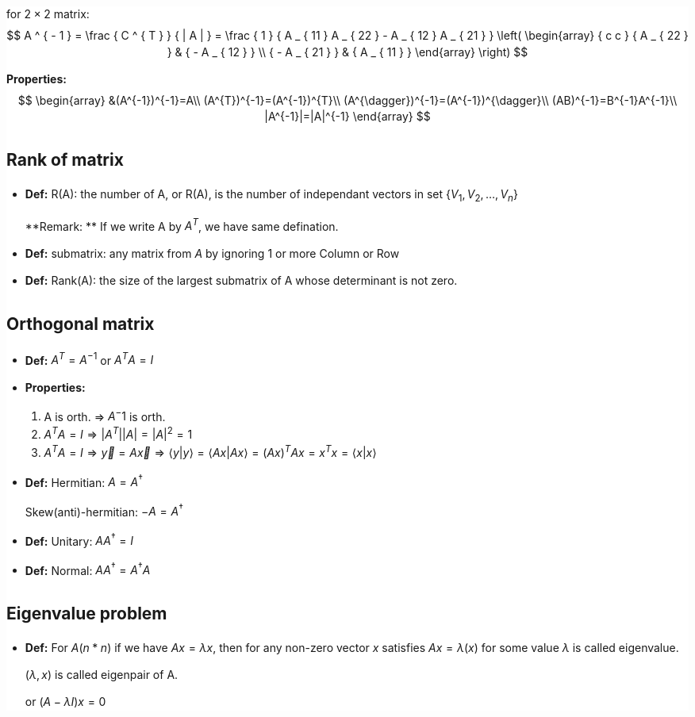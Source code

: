 for $2\times 2$ matrix: 
$$
A ^ { - 1 } = \frac { C ^ { T } } { | A | } = \frac { 1 } { A _ { 11 } A _ { 22 } - A _ { 12 } A _ { 21 } } \left( \begin{array} { c c } { A _ { 22 } } & { - A _ { 12 } } \\ { - A _ { 21 } } & { A _ { 11 } } \end{array} \right)
$$


**Properties:**  
$$
\begin{array}
	&(A^{-1})^{-1}=A\\
	(A^{T})^{-1}=(A^{-1})^{T}\\
	(A^{\dagger})^{-1}=(A^{-1})^{\dagger}\\
	(AB)^{-1}=B^{-1}A^{-1}\\
	|A^{-1}|=|A|^{-1}
\end{array}
$$

## Rank of matrix

* **Def:**  R(A): the number of A, or R(A), is the number of independant vectors in set $\{V_1, V_2, \dots, V_n\}$

  **Remark: ** If we write A by $A^T$, we have same defination. 

* **Def:**  submatrix: any matrix from $A$ by ignoring 1 or more Column or Row

* **Def:**  Rank(A): the size of the largest submatrix of A whose determinant is not zero. 

## Orthogonal matrix 

* **Def:**  $A^T=A^{-1}$ or $A^TA=I$ 
* **Properties:** 
  1. A is orth. $\Rightarrow$ $A^-1$ is orth. 
  2. $A^TA = I \Rightarrow |A^T||A|=|A|^2=1$ 
  3. $A^TA = I \Rightarrow \vec { y } = A \vec { x } \Rightarrow \left<y|y\right> = \left<Ax|Ax\right> = (Ax)^TAx = x^Tx = \left<x|x\right>$

* **Def:**  Hermitian: $A=A^\dagger$

  Skew(anti)-hermitian: $-A=A^\dagger$ 

* **Def:**  Unitary: $AA^\dagger=I$ 

* **Def:**  Normal: $AA^\dagger = A^\dagger A$ 

## Eigenvalue problem

* **Def:** For $A(n*n)$ if we have $Ax=\lambda x$, then for any non-zero vector $x$ satisfies $Ax=\lambda(x)$ for some value $\lambda$ is called eigenvalue. 

  $(\lambda, x)$ is called eigenpair of A. 

  or $(A-\lambda I)x=0$ 
